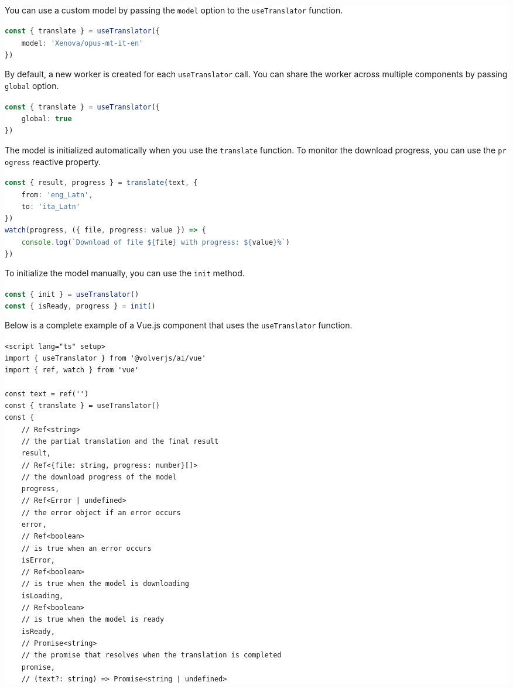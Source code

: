 You can use a custom model by passing the `model` option to the `useTranslator` function.

```typescript
const { translate } = useTranslator({
    model: 'Xenova/opus-mt-it-en'
})
```

By default, a new worker is created for each `useTranslator` call. You can share the worker across multiple components by passing `global` option.

```typescript
const { translate } = useTranslator({
    global: true
})
```

The model is initialized automatically when you use the `translate` function.
To monitor the download progress, you can use the `progress` reactive property.

```typescript
const { result, progress } = translate(text, {
    from: 'eng_Latn',
    to: 'ita_Latn'
})
watch(progress, ({ file, progress: value }) => {
    console.log(`Download of file ${file} with progress: ${value}%`)
})
```

To initialize the model manually, you can use the `init` method.

```typescript
const { init } = useTranslator()
const { isReady, progress } = init()
```

Below is a complete example of a Vue.js component that uses the `useTranslator` function.

```vue
<script lang="ts" setup>
import { useTranslator } from '@volverjs/ai/vue'
import { ref, watch } from 'vue'

const text = ref('')
const { translate } = useTranslator()
const {
    // Ref<string>
    // the partial translation and the final result
    result,
    // Ref<{file: string, progress: number}[]>
    // the download progress of the model
    progress,
    // Ref<Error | undefined>
    // the error object if an error occurs
    error,
    // Ref<boolean>
    // is true when an error occurs
    isError,
    // Ref<boolean>
    // is true when the model is downloading
    isLoading,
    // Ref<boolean>
    // is true when the model is ready
    isReady,
    // Promise<string>
    // the promise that resolves when the translation is completed
    promise,
    // (text?: string) => Promise<string | undefined>
```